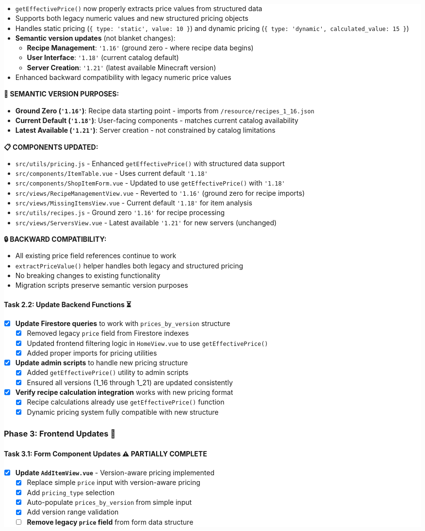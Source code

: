 -   `getEffectivePrice()` now properly extracts price values from structured data
-   Supports both legacy numeric values and new structured pricing objects
-   Handles static pricing (`{ type: 'static', value: 10 }`) and dynamic pricing (`{ type: 'dynamic', calculated_value: 15 }`)
-   **Semantic version updates** (not blanket changes):
    -   **Recipe Management**: `'1.16'` (ground zero - where recipe data begins)
    -   **User Interface**: `'1.18'` (current catalog default)
    -   **Server Creation**: `'1.21'` (latest available Minecraft version)
-   Enhanced backward compatibility with legacy numeric price values

**🎯 SEMANTIC VERSION PURPOSES:**

-   **Ground Zero (`'1.16'`)**: Recipe data starting point - imports from `/resource/recipes_1_16.json`
-   **Current Default (`'1.18'`)**: User-facing components - matches current catalog availability
-   **Latest Available (`'1.21'`)**: Server creation - not constrained by catalog limitations

**📋 COMPONENTS UPDATED:**

-   `src/utils/pricing.js` - Enhanced `getEffectivePrice()` with structured data support
-   `src/components/ItemTable.vue` - Uses current default `'1.18'`
-   `src/components/ShopItemForm.vue` - Updated to use `getEffectivePrice()` with `'1.18'`
-   `src/views/RecipeManagementView.vue` - Reverted to `'1.16'` (ground zero for recipe imports)
-   `src/views/MissingItemsView.vue` - Current default `'1.18'` for item analysis
-   `src/utils/recipes.js` - Ground zero `'1.16'` for recipe processing
-   `src/views/ServersView.vue` - Latest available `'1.21'` for new servers (unchanged)

**🔒 BACKWARD COMPATIBILITY:**

-   All existing price field references continue to work
-   `extractPriceValue()` helper handles both legacy and structured pricing
-   No breaking changes to existing functionality
-   Migration scripts preserve semantic version purposes

#### Task 2.2: Update Backend Functions ⏳

-   [x] **Update Firestore queries** to work with `prices_by_version` structure
    -   [x] Removed legacy `price` field from Firestore indexes
    -   [x] Updated frontend filtering logic in `HomeView.vue` to use `getEffectivePrice()`
    -   [x] Added proper imports for pricing utilities
-   [x] **Update admin scripts** to handle new pricing structure
    -   [x] Added `getEffectivePrice()` utility to admin scripts
    -   [x] Ensured all versions (1_16 through 1_21) are updated consistently
-   [x] **Verify recipe calculation integration** works with new pricing format
    -   [x] Recipe calculations already use `getEffectivePrice()` function
    -   [x] Dynamic pricing system fully compatible with new structure

### Phase 3: Frontend Updates 🎨

#### Task 3.1: Form Component Updates ⚠️ **PARTIALLY COMPLETE**

-   [x] **Update `AddItemView.vue`** - Version-aware pricing implemented
    -   [x] Replace simple `price` input with version-aware pricing
    -   [x] Add `pricing_type` selection
    -   [x] Auto-populate `prices_by_version` from simple input
    -   [x] Add version range validation
    -   [ ] **Remove legacy `price` field** from form data structure

